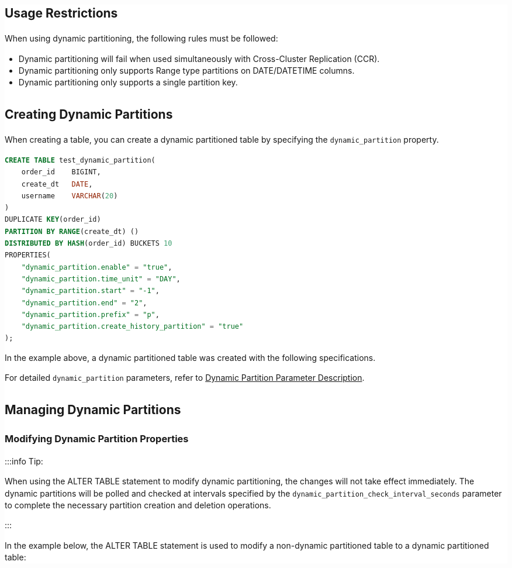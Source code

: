 ## Usage Restrictions

When using dynamic partitioning, the following rules must be followed:

* Dynamic partitioning will fail when used simultaneously with Cross-Cluster Replication (CCR).
* Dynamic partitioning only supports Range type partitions on DATE/DATETIME columns.
* Dynamic partitioning only supports a single partition key.

## Creating Dynamic Partitions

When creating a table, you can create a dynamic partitioned table by specifying the `dynamic_partition` property.


```sql
CREATE TABLE test_dynamic_partition(
    order_id    BIGINT,
    create_dt   DATE,
    username    VARCHAR(20)
)
DUPLICATE KEY(order_id)
PARTITION BY RANGE(create_dt) ()
DISTRIBUTED BY HASH(order_id) BUCKETS 10
PROPERTIES(
    "dynamic_partition.enable" = "true",
    "dynamic_partition.time_unit" = "DAY",
    "dynamic_partition.start" = "-1",
    "dynamic_partition.end" = "2",
    "dynamic_partition.prefix" = "p",
    "dynamic_partition.create_history_partition" = "true"
);
```

In the example above, a dynamic partitioned table was created with the following specifications.

For detailed `dynamic_partition` parameters, refer to [Dynamic Partition Parameter Description](#dynamic-partition-property-parameters).

## Managing Dynamic Partitions

### Modifying Dynamic Partition Properties

:::info Tip:

When using the ALTER TABLE statement to modify dynamic partitioning, the changes will not take effect immediately. The dynamic partitions will be polled and checked at intervals specified by the `dynamic_partition_check_interval_seconds` parameter to complete the necessary partition creation and deletion operations.

:::

In the example below, the ALTER TABLE statement is used to modify a non-dynamic partitioned table to a dynamic partitioned table:
